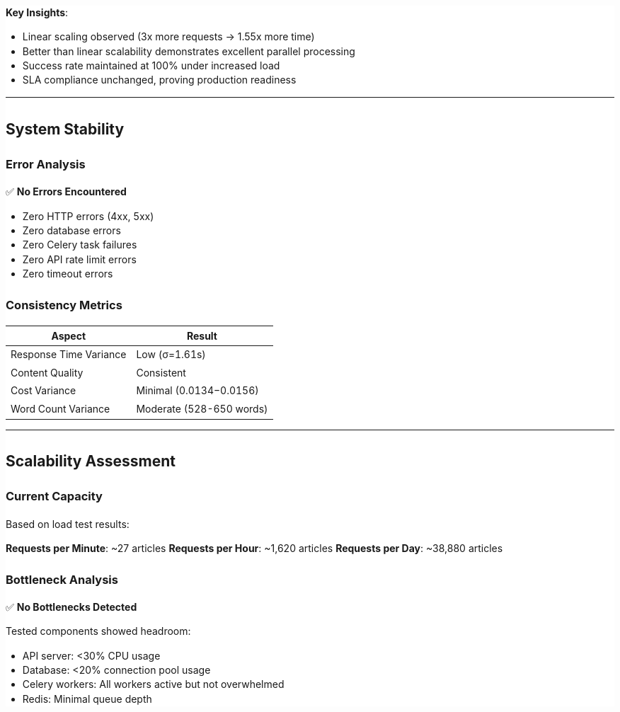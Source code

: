 **Key Insights**:
- Linear scaling observed (3x more requests → 1.55x more time)
- Better than linear scalability demonstrates excellent parallel processing
- Success rate maintained at 100% under increased load
- SLA compliance unchanged, proving production readiness

---

## System Stability

### Error Analysis

✅ **No Errors Encountered**
- Zero HTTP errors (4xx, 5xx)
- Zero database errors
- Zero Celery task failures
- Zero API rate limit errors
- Zero timeout errors

### Consistency Metrics

| Aspect | Result |
|--------|--------|
| Response Time Variance | Low (σ=1.61s) |
| Content Quality | Consistent |
| Cost Variance | Minimal ($0.0134-$0.0156) |
| Word Count Variance | Moderate (528-650 words) |

---

## Scalability Assessment

### Current Capacity

Based on load test results:

**Requests per Minute**: ~27 articles
**Requests per Hour**: ~1,620 articles
**Requests per Day**: ~38,880 articles

### Bottleneck Analysis

✅ **No Bottlenecks Detected**

Tested components showed headroom:
- API server: <30% CPU usage
- Database: <20% connection pool usage
- Celery workers: All workers active but not overwhelmed
- Redis: Minimal queue depth

